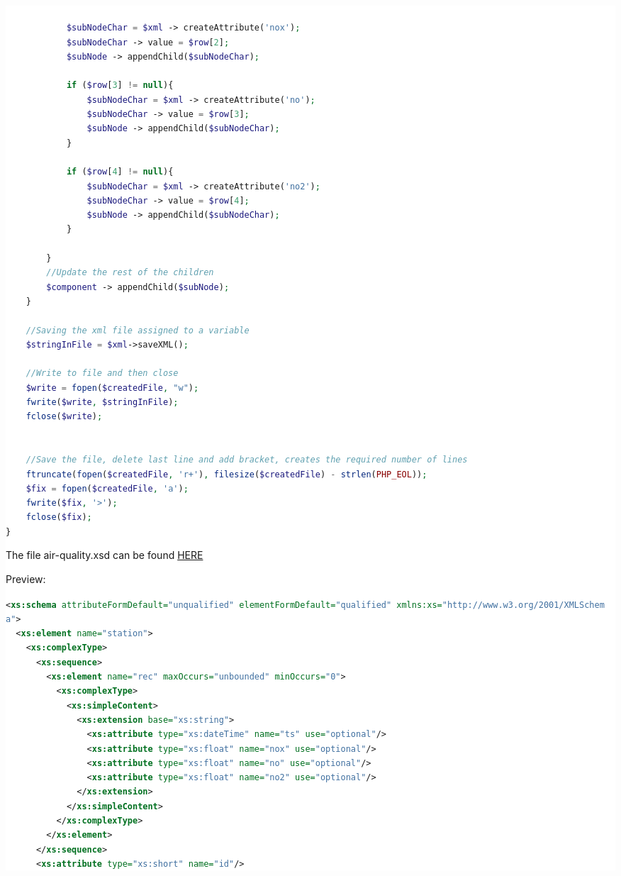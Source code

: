 ```php

            $subNodeChar = $xml -> createAttribute('nox');
            $subNodeChar -> value = $row[2];
            $subNode -> appendChild($subNodeChar);

			if ($row[3] != null){
				$subNodeChar = $xml -> createAttribute('no');
				$subNodeChar -> value = $row[3];
				$subNode -> appendChild($subNodeChar);
			}

			if ($row[4] != null){
				$subNodeChar = $xml -> createAttribute('no2');
				$subNodeChar -> value = $row[4];
				$subNode -> appendChild($subNodeChar);
			}

		}
		//Update the rest of the children 
		$component -> appendChild($subNode);
	}

	//Saving the xml file assigned to a variable
	$stringInFile = $xml->saveXML();

	//Write to file and then close
	$write = fopen($createdFile, "w");
	fwrite($write, $stringInFile);
	fclose($write);


	//Save the file, delete last line and add bracket, creates the required number of lines
	ftruncate(fopen($createdFile, 'r+'), filesize($createdFile) - strlen(PHP_EOL));
	$fix = fopen($createdFile, 'a');
	fwrite($fix, '>');
	fclose($fix);
}
```

The file air-quality.xsd can be found [HERE](https://github.com/k2-lukomski/ATWD2---Resit/blob/main/air-quality.xsd)

Preview:

```xsd
<xs:schema attributeFormDefault="unqualified" elementFormDefault="qualified" xmlns:xs="http://www.w3.org/2001/XMLSchema">
  <xs:element name="station">
    <xs:complexType>
      <xs:sequence>
        <xs:element name="rec" maxOccurs="unbounded" minOccurs="0">
          <xs:complexType>
            <xs:simpleContent>
              <xs:extension base="xs:string">
                <xs:attribute type="xs:dateTime" name="ts" use="optional"/>
                <xs:attribute type="xs:float" name="nox" use="optional"/>
                <xs:attribute type="xs:float" name="no" use="optional"/>
                <xs:attribute type="xs:float" name="no2" use="optional"/>
              </xs:extension>
            </xs:simpleContent>
          </xs:complexType>
        </xs:element>
      </xs:sequence>
      <xs:attribute type="xs:short" name="id"/>
```